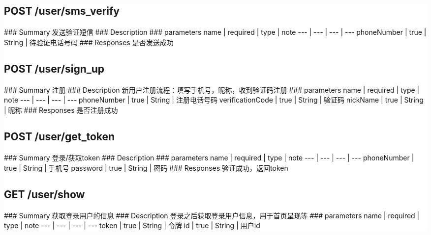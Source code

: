 <h2 id="verify">POST /user/sms_verify</h2>
### Summary
发送验证短信
### Description
### parameters
 name | required | type | note 
--- | --- | --- | ---
 phoneNumber | true | String | 待验证电话号码  
### Responses
是否发送成功

<h2 id="signup">POST /user/sign_up</h2>
### Summary
 注册
### Description
新用户注册流程：填写手机号，昵称，收到验证码注册
### parameters
 name | required | type | note 
--- | --- | --- | ---
 phoneNumber | true | String | 注册电话号码 
 verificationCode | true | String | 验证码 
 nickName | true | String | 昵称 
### Responses
是否注册成功


<h2 id="getToken">POST /user/get_token</h2>
### Summary
登录/获取token
### Description
### parameters
 name | required | type | note 
--- | --- | --- | ---
 phoneNumber | true | String | 手机号 
 password | true | String | 密码 
### Responses
验证成功，返回token




<h2 id="userShow">GET /user/show</h2>
### Summary
获取登录用户的信息
### Description
登录之后获取登录用户信息，用于首页呈现等
### parameters
 name | required | type | note 
--- | --- | --- | ---
 token | true | String | 令牌 
 id | true | String | 用户id 
